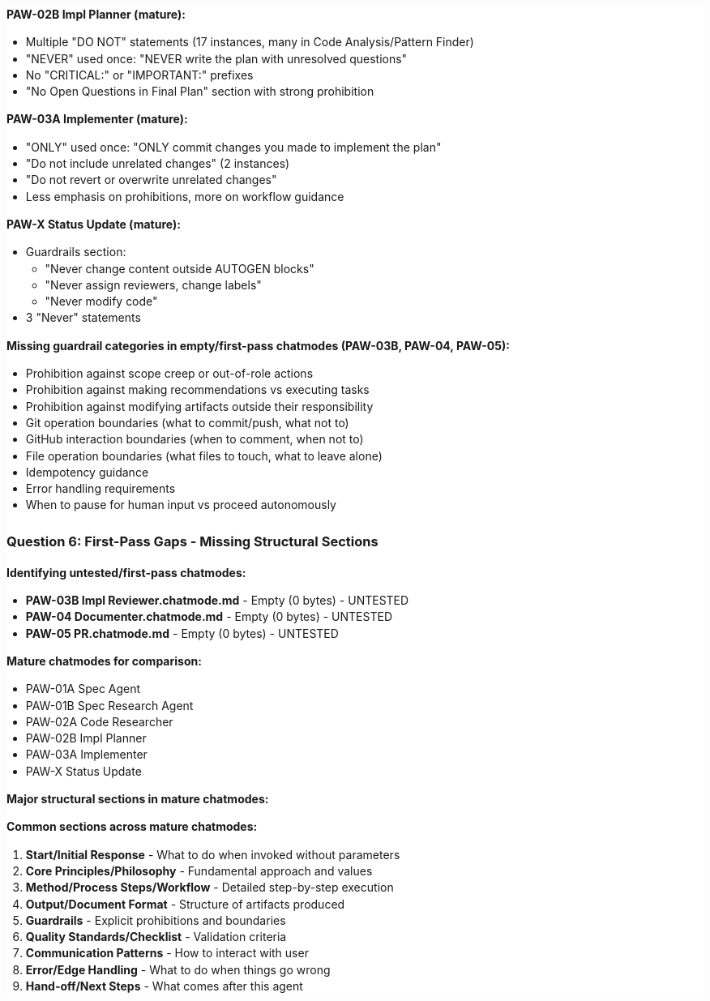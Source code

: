 **PAW-02B Impl Planner (mature):**
- Multiple "DO NOT" statements (17 instances, many in Code Analysis/Pattern Finder)
- "NEVER" used once: "NEVER write the plan with unresolved questions"
- No "CRITICAL:" or "IMPORTANT:" prefixes
- "No Open Questions in Final Plan" section with strong prohibition

**PAW-03A Implementer (mature):**
- "ONLY" used once: "ONLY commit changes you made to implement the plan"
- "Do not include unrelated changes" (2 instances)
- "Do not revert or overwrite unrelated changes"
- Less emphasis on prohibitions, more on workflow guidance

**PAW-X Status Update (mature):**
- Guardrails section:
  - "Never change content outside AUTOGEN blocks"
  - "Never assign reviewers, change labels"
  - "Never modify code"
- 3 "Never" statements

**Missing guardrail categories in empty/first-pass chatmodes (PAW-03B, PAW-04, PAW-05):**
- Prohibition against scope creep or out-of-role actions
- Prohibition against making recommendations vs executing tasks
- Prohibition against modifying artifacts outside their responsibility
- Git operation boundaries (what to commit/push, what not to)
- GitHub interaction boundaries (when to comment, when not to)
- File operation boundaries (what files to touch, what to leave alone)
- Idempotency guidance
- Error handling requirements
- When to pause for human input vs proceed autonomously

### Question 6: First-Pass Gaps - Missing Structural Sections

**Identifying untested/first-pass chatmodes:**
- **PAW-03B Impl Reviewer.chatmode.md** - Empty (0 bytes) - UNTESTED
- **PAW-04 Documenter.chatmode.md** - Empty (0 bytes) - UNTESTED  
- **PAW-05 PR.chatmode.md** - Empty (0 bytes) - UNTESTED

**Mature chatmodes for comparison:**
- PAW-01A Spec Agent
- PAW-01B Spec Research Agent
- PAW-02A Code Researcher
- PAW-02B Impl Planner
- PAW-03A Implementer
- PAW-X Status Update

**Major structural sections in mature chatmodes:**

**Common sections across mature chatmodes:**
1. **Start/Initial Response** - What to do when invoked without parameters
2. **Core Principles/Philosophy** - Fundamental approach and values
3. **Method/Process Steps/Workflow** - Detailed step-by-step execution
4. **Output/Document Format** - Structure of artifacts produced
5. **Guardrails** - Explicit prohibitions and boundaries
6. **Quality Standards/Checklist** - Validation criteria
7. **Communication Patterns** - How to interact with user
8. **Error/Edge Handling** - What to do when things go wrong
9. **Hand-off/Next Steps** - What comes after this agent
